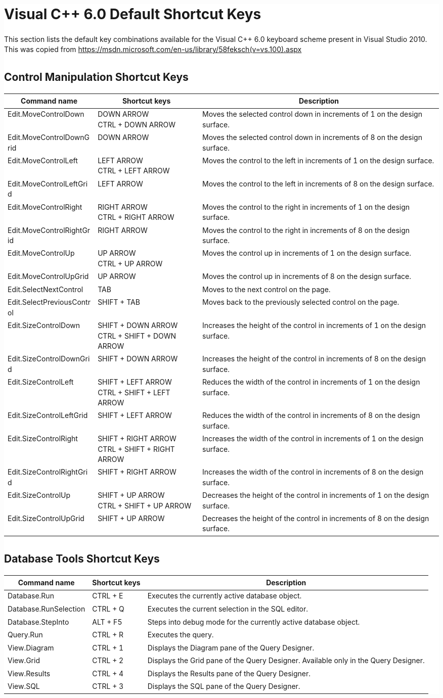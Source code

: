 # Visual C++ 6.0 Default Shortcut Keys

This section lists the default key combinations available for the Visual C++ 6.0 keyboard scheme present in Visual Studio 2010. This was copied from https://msdn.microsoft.com/en-us/library/58feksch(v=vs.100).aspx

## Control Manipulation Shortcut Keys

| Command name               | Shortcut keys                                        | Description                                                                   |
| -------------------------- | ---------------------------------------------------- | ----------------------------------------------------------------------------- |
| Edit.MoveControlDown       | DOWN ARROW <br/> CTRL + DOWN ARROW                   | Moves the selected control down in increments of 1 on the design surface.     |
| Edit.MoveControlDownGrid   | DOWN ARROW                                           | Moves the selected control down in increments of 8 on the design surface.     |
| Edit.MoveControlLeft       | LEFT ARROW <br/> CTRL + LEFT ARROW                   | Moves the control to the left in increments of 1 on the design surface.       |
| Edit.MoveControlLeftGrid   | LEFT ARROW                                           | Moves the control to the left in increments of 8 on the design surface.       |
| Edit.MoveControlRight      | RIGHT ARROW <br/> CTRL + RIGHT ARROW                 | Moves the control to the right in increments of 1 on the design surface.      |
| Edit.MoveControlRightGrid  | RIGHT ARROW                                          | Moves the control to the right in increments of 8 on the design surface.      |
| Edit.MoveControlUp         | UP ARROW <br/> CTRL + UP ARROW                       | Moves the control up in increments of 1 on the design surface.                |
| Edit.MoveControlUpGrid     | UP ARROW                                             | Moves the control up in increments of 8 on the design surface.                |
| Edit.SelectNextControl     | TAB                                                  | Moves to the next control on the page.                                        |
| Edit.SelectPreviousControl | SHIFT + TAB                                          | Moves back to the previously selected control on the page.                    |
| Edit.SizeControlDown       | SHIFT + DOWN ARROW <br/> CTRL + SHIFT + DOWN ARROW   | Increases the height of the control in increments of 1 on the design surface. |
| Edit.SizeControlDownGrid   | SHIFT + DOWN ARROW                                   | Increases the height of the control in increments of 8 on the design surface. |
| Edit.SizeControlLeft       | SHIFT + LEFT ARROW <br/> CTRL + SHIFT + LEFT ARROW   | Reduces the width of the control in increments of 1 on the design surface.    |
| Edit.SizeControlLeftGrid   | SHIFT + LEFT ARROW                                   | Reduces the width of the control in increments of 8 on the design surface.    |
| Edit.SizeControlRight      | SHIFT + RIGHT ARROW <br/> CTRL + SHIFT + RIGHT ARROW | Increases the width of the control in increments of 1 on the design surface.  |
| Edit.SizeControlRightGrid  | SHIFT + RIGHT ARROW                                  | Increases the width of the control in increments of 8 on the design surface.  |
| Edit.SizeControlUp         | SHIFT + UP ARROW <br/> CTRL + SHIFT + UP ARROW       | Decreases the height of the control in increments of 1 on the design surface. |
| Edit.SizeControlUpGrid     | SHIFT + UP ARROW                                     | Decreases the height of the control in increments of 8 on the design surface. |

## Database Tools Shortcut Keys

| Command name          | Shortcut keys | Description                                                                         |
| --------------------- | ------------- | ----------------------------------------------------------------------------------- |
| Database.Run          | CTRL + E      | Executes the currently active database object.                                      |
| Database.RunSelection | CTRL + Q      | Executes the current selection in the SQL editor.                                   |
| Database.StepInto     | ALT + F5      | Steps into debug mode for the currently active database object.                     |
| Query.Run             | CTRL + R      | Executes the query.                                                                 |
| View.Diagram          | CTRL + 1      | Displays the Diagram pane of the Query Designer.                                    |
| View.Grid             | CTRL + 2      | Displays the Grid pane of the Query Designer. Available only in the Query Designer. |
| View.Results          | CTRL + 4      | Displays the Results pane of the Query Designer.                                    |
| View.SQL              | CTRL + 3      | Displays the SQL pane of the Query Designer.                                        |
